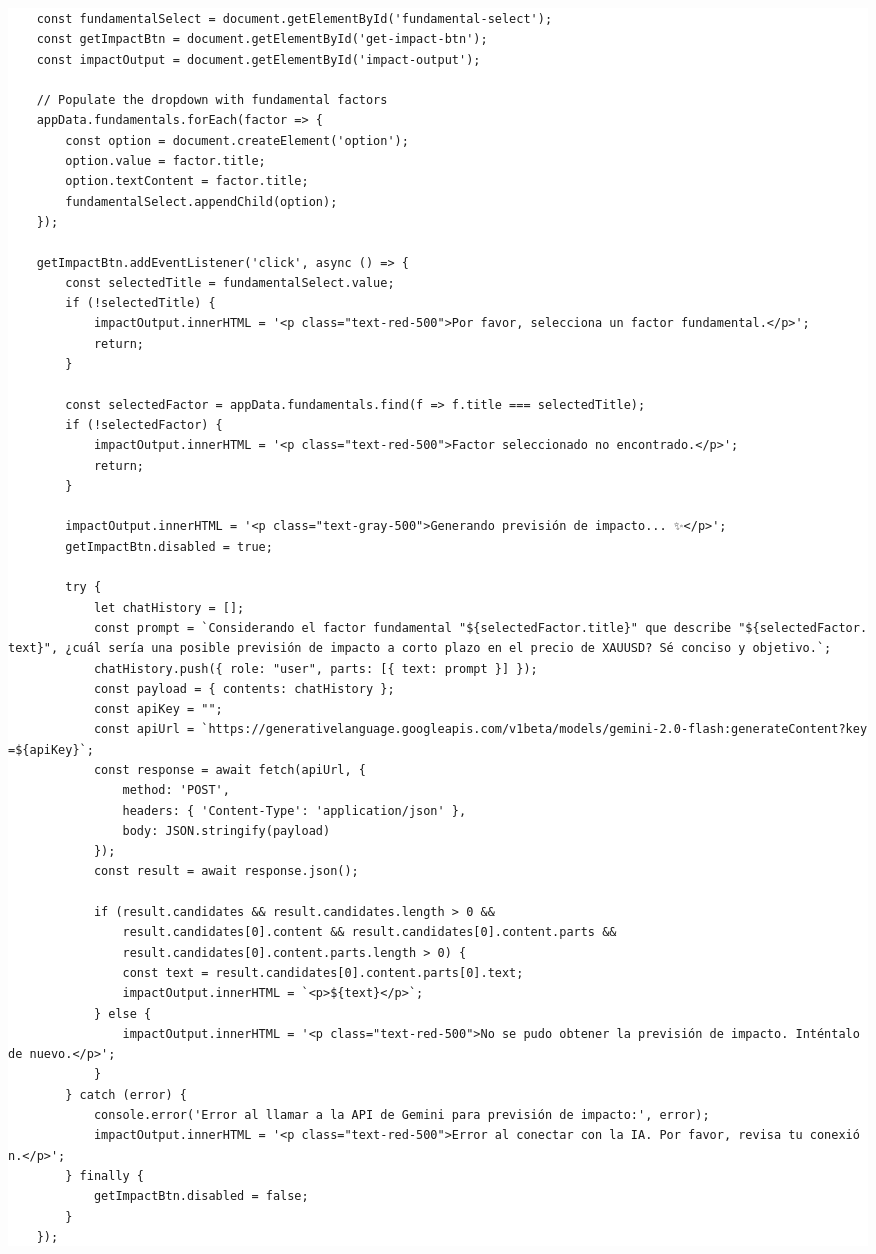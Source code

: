         const fundamentalSelect = document.getElementById('fundamental-select');
        const getImpactBtn = document.getElementById('get-impact-btn');
        const impactOutput = document.getElementById('impact-output');

        // Populate the dropdown with fundamental factors
        appData.fundamentals.forEach(factor => {
            const option = document.createElement('option');
            option.value = factor.title;
            option.textContent = factor.title;
            fundamentalSelect.appendChild(option);
        });

        getImpactBtn.addEventListener('click', async () => {
            const selectedTitle = fundamentalSelect.value;
            if (!selectedTitle) {
                impactOutput.innerHTML = '<p class="text-red-500">Por favor, selecciona un factor fundamental.</p>';
                return;
            }

            const selectedFactor = appData.fundamentals.find(f => f.title === selectedTitle);
            if (!selectedFactor) {
                impactOutput.innerHTML = '<p class="text-red-500">Factor seleccionado no encontrado.</p>';
                return;
            }

            impactOutput.innerHTML = '<p class="text-gray-500">Generando previsión de impacto... ✨</p>';
            getImpactBtn.disabled = true;

            try {
                let chatHistory = [];
                const prompt = `Considerando el factor fundamental "${selectedFactor.title}" que describe "${selectedFactor.text}", ¿cuál sería una posible previsión de impacto a corto plazo en el precio de XAUUSD? Sé conciso y objetivo.`;
                chatHistory.push({ role: "user", parts: [{ text: prompt }] });
                const payload = { contents: chatHistory };
                const apiKey = "";
                const apiUrl = `https://generativelanguage.googleapis.com/v1beta/models/gemini-2.0-flash:generateContent?key=${apiKey}`;
                const response = await fetch(apiUrl, {
                    method: 'POST',
                    headers: { 'Content-Type': 'application/json' },
                    body: JSON.stringify(payload)
                });
                const result = await response.json();

                if (result.candidates && result.candidates.length > 0 &&
                    result.candidates[0].content && result.candidates[0].content.parts &&
                    result.candidates[0].content.parts.length > 0) {
                    const text = result.candidates[0].content.parts[0].text;
                    impactOutput.innerHTML = `<p>${text}</p>`;
                } else {
                    impactOutput.innerHTML = '<p class="text-red-500">No se pudo obtener la previsión de impacto. Inténtalo de nuevo.</p>';
                }
            } catch (error) {
                console.error('Error al llamar a la API de Gemini para previsión de impacto:', error);
                impactOutput.innerHTML = '<p class="text-red-500">Error al conectar con la IA. Por favor, revisa tu conexión.</p>';
            } finally {
                getImpactBtn.disabled = false;
            }
        });
